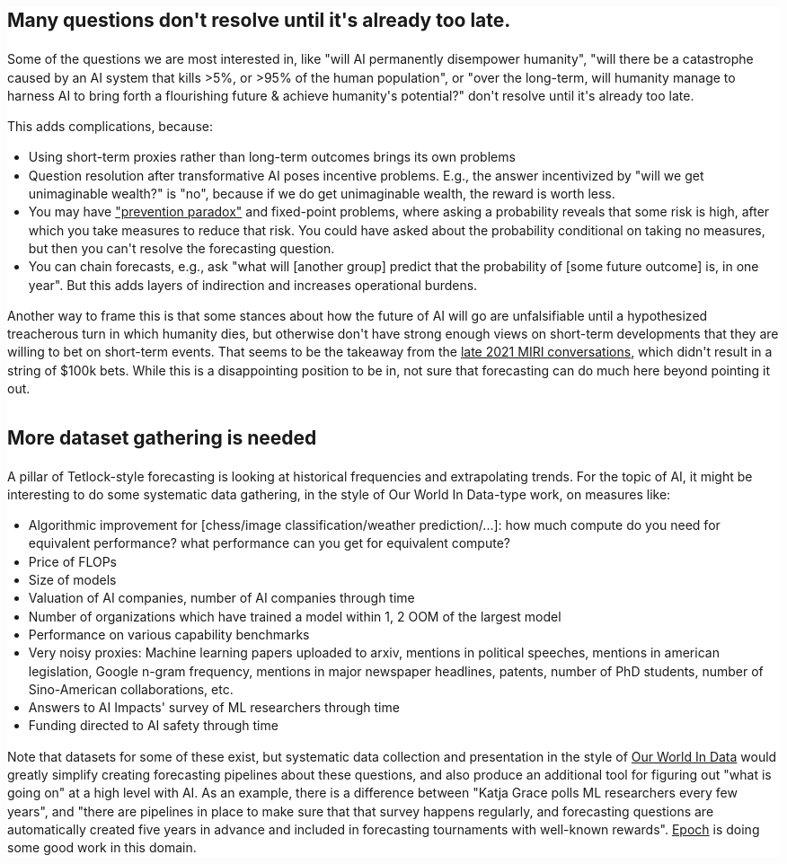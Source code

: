 ## Many questions don't resolve until it's already too late.

Some of the questions we are most interested in, like "will AI permanently disempower humanity", "will there be a catastrophe caused by an AI system that kills >5%, or >95% of the human population", or "over the long-term, will humanity manage to harness AI to bring forth a flourishing future & achieve humanity's potential?" don't resolve until it's already too late.

This adds complications, because:

- Using short-term proxies rather than long-term outcomes brings its own problems
- Question resolution after transformative AI poses incentive problems. E.g., the answer incentivized by "will we get unimaginable wealth?" is "no", because if we do get unimaginable wealth, the reward is worth less. 
- You may have ["prevention paradox"](https://en.wikipedia.org/wiki/Prevention_paradox) and fixed-point problems, where asking a probability reveals that some risk is high, after which you take measures to reduce that risk. You could have asked about the probability conditional on taking no measures, but then you can't resolve the forecasting question.
- You can chain forecasts, e.g., ask "what will [another group] predict that the probability of [some future outcome] is, in one year". But this adds layers of indirection and increases operational burdens.

Another way to frame this is that some stances about how the future of AI will go are unfalsifiable until a hypothesized treacherous turn in which humanity dies, but otherwise don't have strong enough views on short-term developments that they are willing to bet on short-term events. That seems to be the takeaway from the [late 2021 MIRI conversations](https://www.lesswrong.com/s/n945eovrA3oDueqtq), which didn't result in a string of $100k bets. While this is a disappointing position to be in, not sure that forecasting can do much here beyond pointing it out.

## More dataset gathering is needed

A pillar of Tetlock-style forecasting is looking at historical frequencies and extrapolating trends. For the topic of AI, it might be interesting to do some systematic data gathering, in the style of Our World In Data-type work, on measures like:

- Algorithmic improvement for [chess/image classification/weather prediction/...]: how much compute do you need for equivalent performance? what performance can you get for equivalent compute?
- Price of FLOPs
- Size of models
- Valuation of AI companies, number of AI companies through time
- Number of organizations which have trained a model within 1, 2 OOM of the largest model
- Performance on various capability benchmarks
- Very noisy proxies: Machine learning papers uploaded to arxiv, mentions in political speeches, mentions in american legislation, Google n-gram frequency, mentions in major newspaper headlines, patents, number of PhD students, number of Sino-American collaborations, etc.
- Answers to AI Impacts' survey of ML researchers through time
- Funding directed to AI safety through time

Note that datasets for some of these exist, but systematic data collection and presentation in the style of [Our World In Data](https://ourworldindata.org/) would greatly simplify creating forecasting pipelines about these questions, and also produce an additional tool for figuring out "what is going on" at a high level with AI. As an example, there is a difference between "Katja Grace polls ML researchers every few years", and "there are pipelines in place to make sure that that survey happens regularly, and forecasting questions are automatically created five years in advance and included in forecasting tournaments with well-known rewards". [Epoch](https://epochai.org/) is doing some good work in this domain.


[^tetlock]: Back in the day, Tetlock received a [grant](https://www.openphilanthropy.org/grants/university-of-pennsylvania-philip-tetlock-on-forecasting/#2-about-the-grant) to "systematically convert vague predictions made by prominent pundits into explicit numerical forecasts", but I haven't been able to track what happened to it.